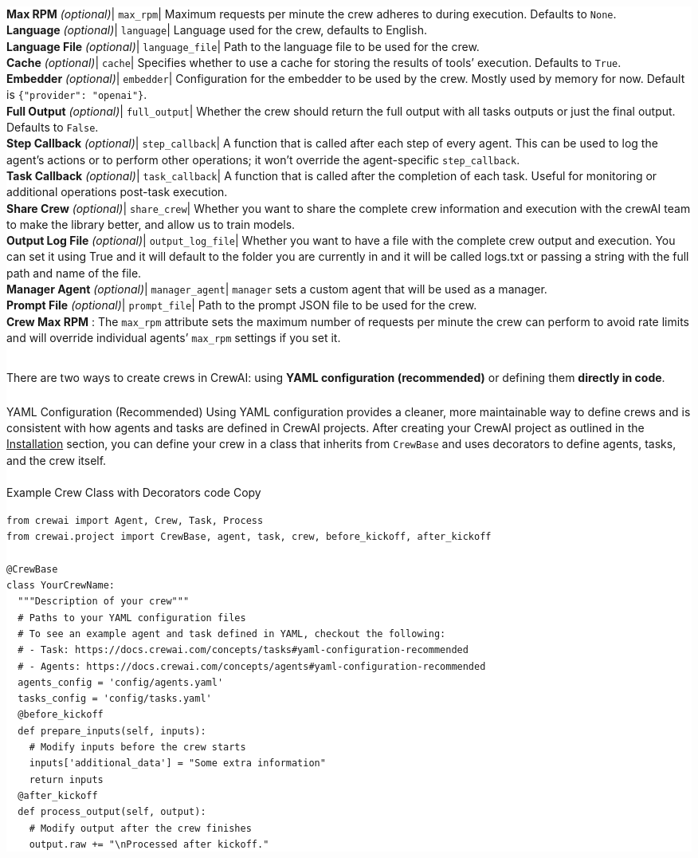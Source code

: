**Max RPM** _(optional)_| `max_rpm`|  Maximum requests per minute the crew adheres to during execution. Defaults to `None`.  
**Language** _(optional)_| `language`|  Language used for the crew, defaults to English.  
**Language File** _(optional)_| `language_file`|  Path to the language file to be used for the crew.  
**Cache** _(optional)_| `cache`|  Specifies whether to use a cache for storing the results of tools’ execution. Defaults to `True`.  
**Embedder** _(optional)_| `embedder`|  Configuration for the embedder to be used by the crew. Mostly used by memory for now. Default is `{"provider": "openai"}`.  
**Full Output** _(optional)_| `full_output`|  Whether the crew should return the full output with all tasks outputs or just the final output. Defaults to `False`.  
**Step Callback** _(optional)_| `step_callback`|  A function that is called after each step of every agent. This can be used to log the agent’s actions or to perform other operations; it won’t override the agent-specific `step_callback`.  
**Task Callback** _(optional)_| `task_callback`|  A function that is called after the completion of each task. Useful for monitoring or additional operations post-task execution.  
**Share Crew** _(optional)_| `share_crew`|  Whether you want to share the complete crew information and execution with the crewAI team to make the library better, and allow us to train models.  
**Output Log File** _(optional)_| `output_log_file`|  Whether you want to have a file with the complete crew output and execution. You can set it using True and it will default to the folder you are currently in and it will be called logs.txt or passing a string with the full path and name of the file.  
**Manager Agent** _(optional)_| `manager_agent`| `manager` sets a custom agent that will be used as a manager.  
**Prompt File** _(optional)_| `prompt_file`|  Path to the prompt JSON file to be used for the crew.  
**Crew Max RPM** : The `max_rpm` attribute sets the maximum number of requests per minute the crew can perform to avoid rate limits and will override individual agents’ `max_rpm` settings if you set it.
## 
There are two ways to create crews in CrewAI: using **YAML configuration (recommended)** or defining them **directly in code**.
### 
YAML Configuration (Recommended)
Using YAML configuration provides a cleaner, more maintainable way to define crews and is consistent with how agents and tasks are defined in CrewAI projects.
After creating your CrewAI project as outlined in the [Installation](https://docs.crewai.com/concepts/</installation>) section, you can define your crew in a class that inherits from `CrewBase` and uses decorators to define agents, tasks, and the crew itself.
#### 
Example Crew Class with Decorators
code
Copy
```
from crewai import Agent, Crew, Task, Process
from crewai.project import CrewBase, agent, task, crew, before_kickoff, after_kickoff

@CrewBase
class YourCrewName:
  """Description of your crew"""
  # Paths to your YAML configuration files
  # To see an example agent and task defined in YAML, checkout the following:
  # - Task: https://docs.crewai.com/concepts/tasks#yaml-configuration-recommended
  # - Agents: https://docs.crewai.com/concepts/agents#yaml-configuration-recommended
  agents_config = 'config/agents.yaml' 
  tasks_config = 'config/tasks.yaml' 
  @before_kickoff
  def prepare_inputs(self, inputs):
    # Modify inputs before the crew starts
    inputs['additional_data'] = "Some extra information"
    return inputs
  @after_kickoff
  def process_output(self, output):
    # Modify output after the crew finishes
    output.raw += "\nProcessed after kickoff."
```